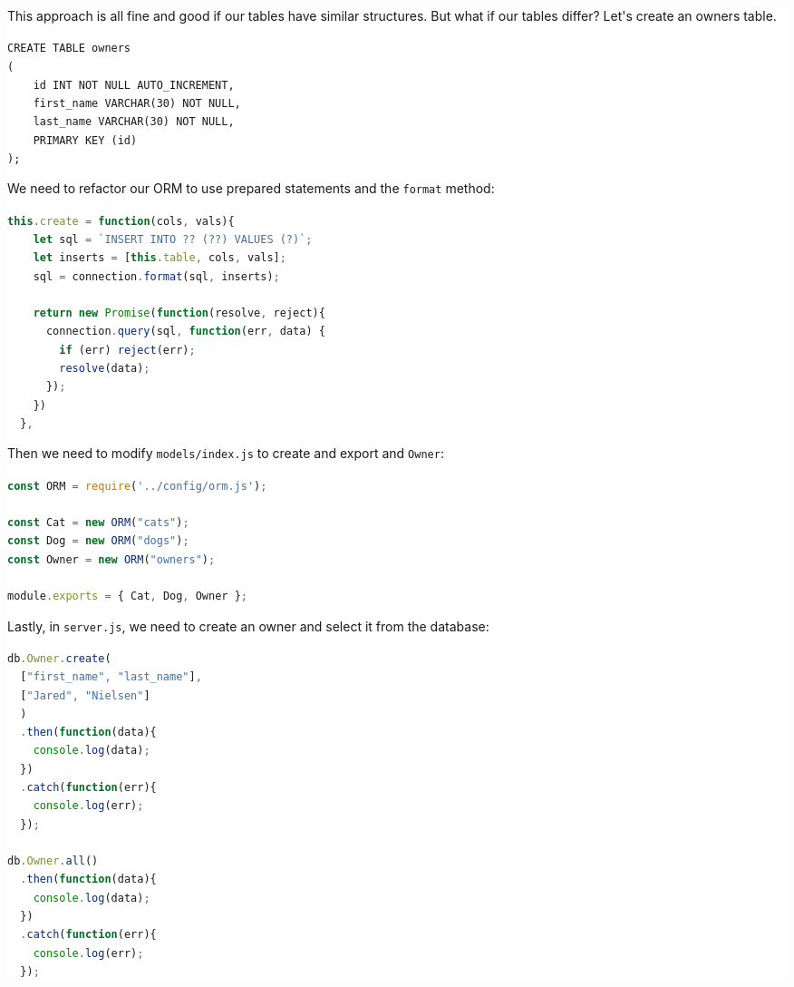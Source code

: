 This approach is all fine and good if our tables have similar structures. But what if our tables differ? Let's create an owners table.

```
CREATE TABLE owners
(
	id INT NOT NULL AUTO_INCREMENT,
	first_name VARCHAR(30) NOT NULL,
	last_name VARCHAR(30) NOT NULL,
	PRIMARY KEY (id)
);
```

We need to refactor our ORM to use prepared statements and the `format` method:

```js
this.create = function(cols, vals){
    let sql = `INSERT INTO ?? (??) VALUES (?)`;
    let inserts = [this.table, cols, vals];
    sql = connection.format(sql, inserts);

    return new Promise(function(resolve, reject){
      connection.query(sql, function(err, data) {
        if (err) reject(err);
        resolve(data);
      });
    })
  },
```

Then we need to modify `models/index.js` to create and export and `Owner`:
```js
const ORM = require('../config/orm.js');

const Cat = new ORM("cats");
const Dog = new ORM("dogs");
const Owner = new ORM("owners");

module.exports = { Cat, Dog, Owner };
```

Lastly, in `server.js`, we need to create an owner and select it from the database:

```js
db.Owner.create(
  ["first_name", "last_name"],
  ["Jared", "Nielsen"]
  )
  .then(function(data){
    console.log(data);
  })
  .catch(function(err){
    console.log(err);
  });

db.Owner.all()
  .then(function(data){
    console.log(data);
  })
  .catch(function(err){
    console.log(err);
  });
```
